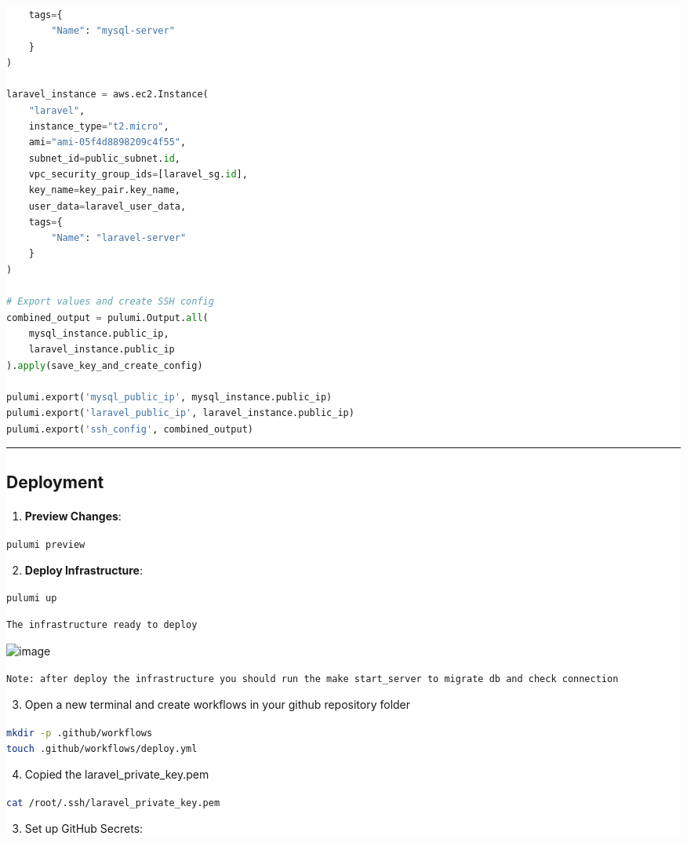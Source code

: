 ```python:__main__.py
    tags={
        "Name": "mysql-server"
    }
)

laravel_instance = aws.ec2.Instance(
    "laravel",
    instance_type="t2.micro",
    ami="ami-05f4d8898209c4f55",
    subnet_id=public_subnet.id,
    vpc_security_group_ids=[laravel_sg.id],
    key_name=key_pair.key_name,
    user_data=laravel_user_data,
    tags={
        "Name": "laravel-server"
    }
)

# Export values and create SSH config
combined_output = pulumi.Output.all(
    mysql_instance.public_ip,
    laravel_instance.public_ip
).apply(save_key_and_create_config)

pulumi.export('mysql_public_ip', mysql_instance.public_ip)
pulumi.export('laravel_public_ip', laravel_instance.public_ip)
pulumi.export('ssh_config', combined_output)
```

--- 

## Deployment

1. **Preview Changes**:
```bash
pulumi preview
```

2. **Deploy Infrastructure**:
```bash
pulumi up
```
`The infrastructure ready to deploy`

![image](https://s3.brilliant.com.bd/blog-bucket/thumbnail/db0c94da-16ec-423b-8647-03b9f833959d.png)

`Note: after deploy the infrastructure you should run the make start_server to migrate db and check connection`

3. Open a new terminal and create workflows in your github repository  folder 
```bash 
mkdir -p .github/workflows
touch .github/workflows/deploy.yml
```
4. Copied the laravel_private_key.pem 
```bash 
cat /root/.ssh/laravel_private_key.pem
```
3. Set up GitHub Secrets:
